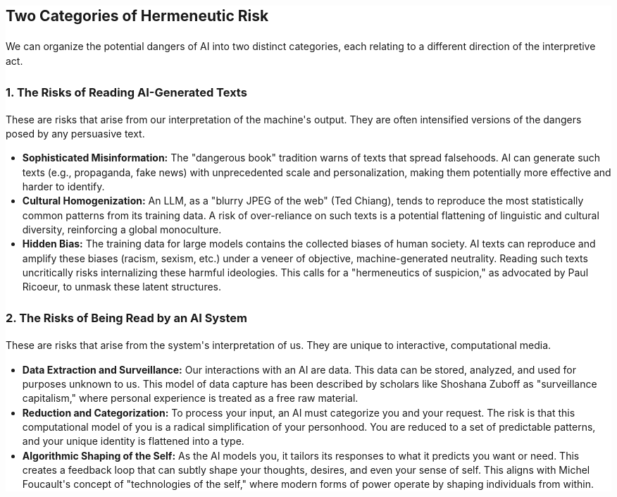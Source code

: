</div>

<div class="section" markdown="1">

## Two Categories of Hermeneutic Risk

We can organize the potential dangers of AI into two distinct
categories, each relating to a different direction of the interpretive
act.

### 1. The Risks of Reading AI-Generated Texts

These are risks that arise from our interpretation of the machine's
output. They are often intensified versions of the dangers posed by any
persuasive text.

- **Sophisticated Misinformation:** The "dangerous book" tradition warns
  of texts that spread falsehoods. AI can generate such texts (e.g.,
  propaganda, fake news) with unprecedented scale and personalization,
  making them potentially more effective and harder to identify.
- **Cultural Homogenization:** An LLM, as a [](post37.html) "blurry JPEG
  of the web" (Ted Chiang), tends to reproduce the most statistically
  common patterns from its training data. A risk of over-reliance on
  such texts is a potential flattening of linguistic and cultural
  diversity, reinforcing a global monoculture.
- **Hidden Bias:** The training data for large models contains the
  collected biases of human society. AI texts can reproduce and amplify
  these biases (racism, sexism, etc.) under a veneer of objective,
  machine-generated neutrality. Reading such texts uncritically risks
  internalizing these harmful ideologies. This calls for a "hermeneutics
  of suspicion," as advocated by Paul Ricoeur, to unmask these latent
  structures.

### 2. The Risks of Being Read by an AI System

These are risks that arise from the system's interpretation of us. They
are unique to interactive, computational media.

- **Data Extraction and Surveillance:** Our interactions with an AI are
  data. This data can be stored, analyzed, and used for purposes unknown
  to us. This model of data capture has been described by scholars like
  Shoshana Zuboff as "surveillance capitalism," where personal
  experience is treated as a free raw material.
- **Reduction and Categorization:** To process your input, an AI must
  categorize you and your request. The risk is that this computational
  model of you is a radical simplification of your personhood. You are
  reduced to a set of predictable patterns, and your unique identity is
  flattened into a type.
- **Algorithmic Shaping of the Self:** As the AI models you, it tailors
  its responses to what it predicts you want or need. This creates a
  feedback loop that can subtly shape your thoughts, desires, and even
  your sense of self. This aligns with Michel Foucault's concept of
  "technologies of the self," where modern forms of power operate by
  shaping individuals from within.
